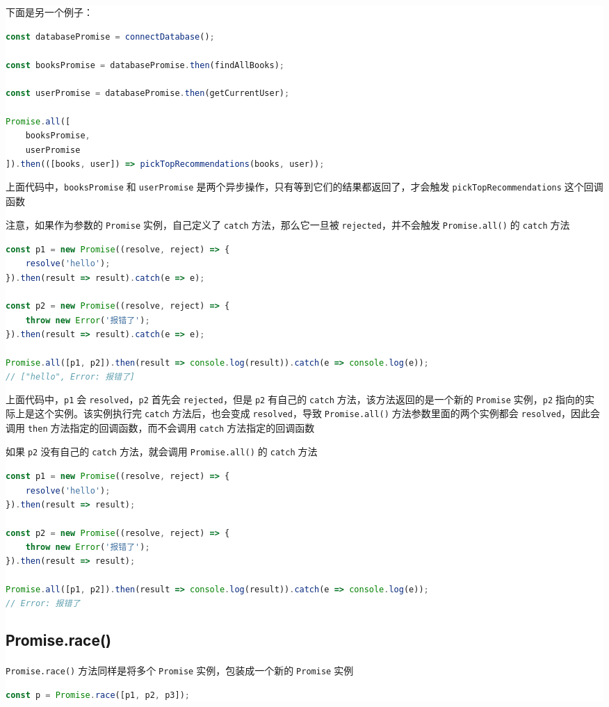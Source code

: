 下面是另一个例子：

```js
const databasePromise = connectDatabase();

const booksPromise = databasePromise.then(findAllBooks);

const userPromise = databasePromise.then(getCurrentUser);

Promise.all([
    booksPromise,
    userPromise
]).then(([books, user]) => pickTopRecommendations(books, user));
```

上面代码中，`booksPromise` 和 `userPromise` 是两个异步操作，只有等到它们的结果都返回了，才会触发 `pickTopRecommendations` 这个回调函数

注意，如果作为参数的 `Promise` 实例，自己定义了 `catch` 方法，那么它一旦被 `rejected`，并不会触发 `Promise.all()` 的 `catch` 方法

```js
const p1 = new Promise((resolve, reject) => {
    resolve('hello');
}).then(result => result).catch(e => e);

const p2 = new Promise((resolve, reject) => {
    throw new Error('报错了');
}).then(result => result).catch(e => e);

Promise.all([p1, p2]).then(result => console.log(result)).catch(e => console.log(e));
// ["hello", Error: 报错了]
```

上面代码中，`p1` 会 `resolved`，`p2` 首先会 `rejected`，但是 `p2` 有自己的 `catch` 方法，该方法返回的是一个新的 `Promise` 实例，`p2` 指向的实际上是这个实例。该实例执行完 `catch` 方法后，也会变成 `resolved`，导致 `Promise.all()` 方法参数里面的两个实例都会 `resolved`，因此会调用 `then` 方法指定的回调函数，而不会调用 `catch` 方法指定的回调函数

如果 `p2` 没有自己的 `catch` 方法，就会调用 `Promise.all()` 的 `catch` 方法

```js
const p1 = new Promise((resolve, reject) => {
    resolve('hello');
}).then(result => result);

const p2 = new Promise((resolve, reject) => {
    throw new Error('报错了');
}).then(result => result);

Promise.all([p1, p2]).then(result => console.log(result)).catch(e => console.log(e));
// Error: 报错了
```

## Promise.race()

`Promise.race()` 方法同样是将多个 `Promise` 实例，包装成一个新的 `Promise` 实例

```js
const p = Promise.race([p1, p2, p3]);
```
